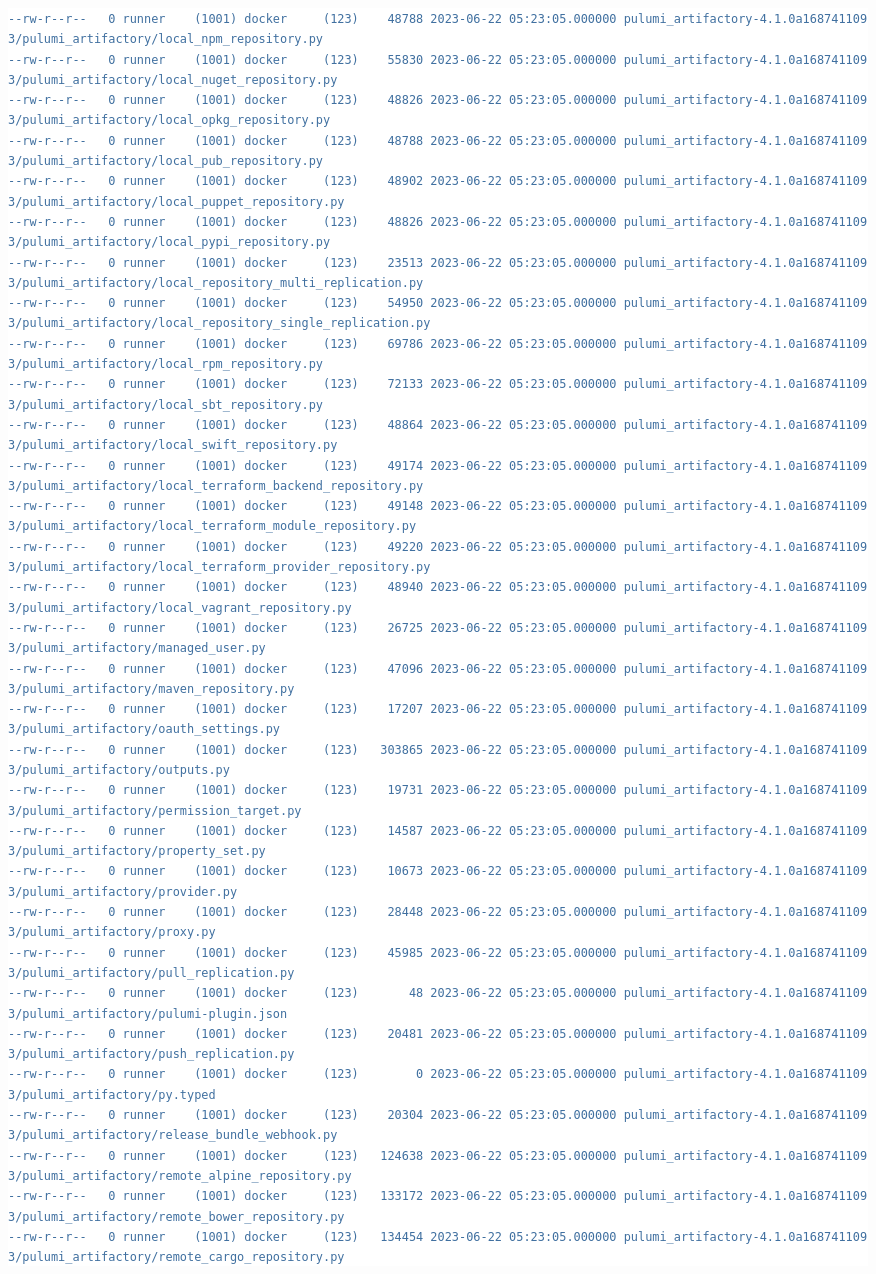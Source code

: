 ```diff
--rw-r--r--   0 runner    (1001) docker     (123)    48788 2023-06-22 05:23:05.000000 pulumi_artifactory-4.1.0a1687411093/pulumi_artifactory/local_npm_repository.py
--rw-r--r--   0 runner    (1001) docker     (123)    55830 2023-06-22 05:23:05.000000 pulumi_artifactory-4.1.0a1687411093/pulumi_artifactory/local_nuget_repository.py
--rw-r--r--   0 runner    (1001) docker     (123)    48826 2023-06-22 05:23:05.000000 pulumi_artifactory-4.1.0a1687411093/pulumi_artifactory/local_opkg_repository.py
--rw-r--r--   0 runner    (1001) docker     (123)    48788 2023-06-22 05:23:05.000000 pulumi_artifactory-4.1.0a1687411093/pulumi_artifactory/local_pub_repository.py
--rw-r--r--   0 runner    (1001) docker     (123)    48902 2023-06-22 05:23:05.000000 pulumi_artifactory-4.1.0a1687411093/pulumi_artifactory/local_puppet_repository.py
--rw-r--r--   0 runner    (1001) docker     (123)    48826 2023-06-22 05:23:05.000000 pulumi_artifactory-4.1.0a1687411093/pulumi_artifactory/local_pypi_repository.py
--rw-r--r--   0 runner    (1001) docker     (123)    23513 2023-06-22 05:23:05.000000 pulumi_artifactory-4.1.0a1687411093/pulumi_artifactory/local_repository_multi_replication.py
--rw-r--r--   0 runner    (1001) docker     (123)    54950 2023-06-22 05:23:05.000000 pulumi_artifactory-4.1.0a1687411093/pulumi_artifactory/local_repository_single_replication.py
--rw-r--r--   0 runner    (1001) docker     (123)    69786 2023-06-22 05:23:05.000000 pulumi_artifactory-4.1.0a1687411093/pulumi_artifactory/local_rpm_repository.py
--rw-r--r--   0 runner    (1001) docker     (123)    72133 2023-06-22 05:23:05.000000 pulumi_artifactory-4.1.0a1687411093/pulumi_artifactory/local_sbt_repository.py
--rw-r--r--   0 runner    (1001) docker     (123)    48864 2023-06-22 05:23:05.000000 pulumi_artifactory-4.1.0a1687411093/pulumi_artifactory/local_swift_repository.py
--rw-r--r--   0 runner    (1001) docker     (123)    49174 2023-06-22 05:23:05.000000 pulumi_artifactory-4.1.0a1687411093/pulumi_artifactory/local_terraform_backend_repository.py
--rw-r--r--   0 runner    (1001) docker     (123)    49148 2023-06-22 05:23:05.000000 pulumi_artifactory-4.1.0a1687411093/pulumi_artifactory/local_terraform_module_repository.py
--rw-r--r--   0 runner    (1001) docker     (123)    49220 2023-06-22 05:23:05.000000 pulumi_artifactory-4.1.0a1687411093/pulumi_artifactory/local_terraform_provider_repository.py
--rw-r--r--   0 runner    (1001) docker     (123)    48940 2023-06-22 05:23:05.000000 pulumi_artifactory-4.1.0a1687411093/pulumi_artifactory/local_vagrant_repository.py
--rw-r--r--   0 runner    (1001) docker     (123)    26725 2023-06-22 05:23:05.000000 pulumi_artifactory-4.1.0a1687411093/pulumi_artifactory/managed_user.py
--rw-r--r--   0 runner    (1001) docker     (123)    47096 2023-06-22 05:23:05.000000 pulumi_artifactory-4.1.0a1687411093/pulumi_artifactory/maven_repository.py
--rw-r--r--   0 runner    (1001) docker     (123)    17207 2023-06-22 05:23:05.000000 pulumi_artifactory-4.1.0a1687411093/pulumi_artifactory/oauth_settings.py
--rw-r--r--   0 runner    (1001) docker     (123)   303865 2023-06-22 05:23:05.000000 pulumi_artifactory-4.1.0a1687411093/pulumi_artifactory/outputs.py
--rw-r--r--   0 runner    (1001) docker     (123)    19731 2023-06-22 05:23:05.000000 pulumi_artifactory-4.1.0a1687411093/pulumi_artifactory/permission_target.py
--rw-r--r--   0 runner    (1001) docker     (123)    14587 2023-06-22 05:23:05.000000 pulumi_artifactory-4.1.0a1687411093/pulumi_artifactory/property_set.py
--rw-r--r--   0 runner    (1001) docker     (123)    10673 2023-06-22 05:23:05.000000 pulumi_artifactory-4.1.0a1687411093/pulumi_artifactory/provider.py
--rw-r--r--   0 runner    (1001) docker     (123)    28448 2023-06-22 05:23:05.000000 pulumi_artifactory-4.1.0a1687411093/pulumi_artifactory/proxy.py
--rw-r--r--   0 runner    (1001) docker     (123)    45985 2023-06-22 05:23:05.000000 pulumi_artifactory-4.1.0a1687411093/pulumi_artifactory/pull_replication.py
--rw-r--r--   0 runner    (1001) docker     (123)       48 2023-06-22 05:23:05.000000 pulumi_artifactory-4.1.0a1687411093/pulumi_artifactory/pulumi-plugin.json
--rw-r--r--   0 runner    (1001) docker     (123)    20481 2023-06-22 05:23:05.000000 pulumi_artifactory-4.1.0a1687411093/pulumi_artifactory/push_replication.py
--rw-r--r--   0 runner    (1001) docker     (123)        0 2023-06-22 05:23:05.000000 pulumi_artifactory-4.1.0a1687411093/pulumi_artifactory/py.typed
--rw-r--r--   0 runner    (1001) docker     (123)    20304 2023-06-22 05:23:05.000000 pulumi_artifactory-4.1.0a1687411093/pulumi_artifactory/release_bundle_webhook.py
--rw-r--r--   0 runner    (1001) docker     (123)   124638 2023-06-22 05:23:05.000000 pulumi_artifactory-4.1.0a1687411093/pulumi_artifactory/remote_alpine_repository.py
--rw-r--r--   0 runner    (1001) docker     (123)   133172 2023-06-22 05:23:05.000000 pulumi_artifactory-4.1.0a1687411093/pulumi_artifactory/remote_bower_repository.py
--rw-r--r--   0 runner    (1001) docker     (123)   134454 2023-06-22 05:23:05.000000 pulumi_artifactory-4.1.0a1687411093/pulumi_artifactory/remote_cargo_repository.py
```